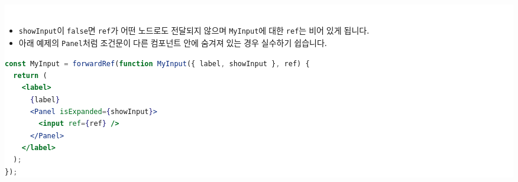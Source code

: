 <br>

- `showInput`이 `false`면 `ref`가 어떤 노드로도 전달되지 않으며 `MyInput`에 대한 `ref`는 비어 있게 됩니다.
- 아래 예제의 `Panel`처럼 조건문이 다른 컴포넌트 안에 숨겨져 있는 경우 실수하기 쉽습니다.

```jsx
const MyInput = forwardRef(function MyInput({ label, showInput }, ref) {
  return (
    <label>
      {label}
      <Panel isExpanded={showInput}>
        <input ref={ref} />
      </Panel>
    </label>
  );
});
```
